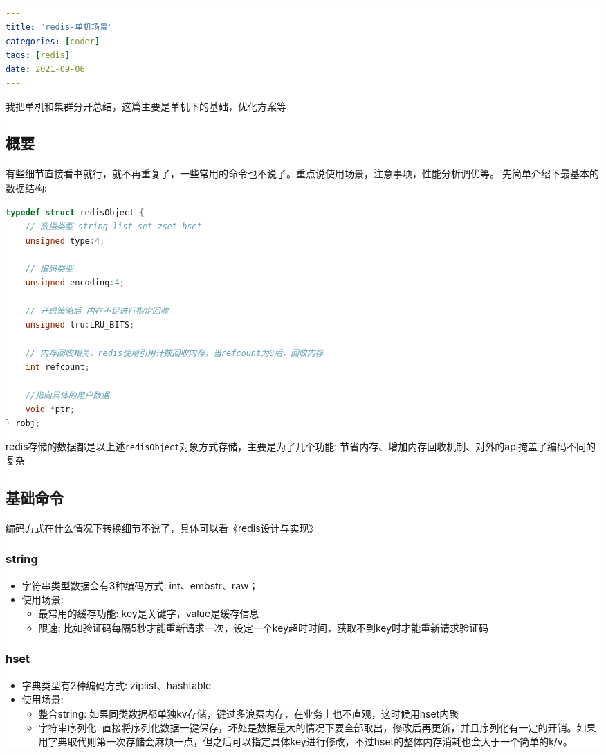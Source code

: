 ```yaml
---
title: "redis-单机场景"
categories: [coder]
tags: [redis]
date: 2021-09-06
---
```

 
我把单机和集群分开总结，这篇主要是单机下的基础，优化方案等

## 概要
有些细节直接看书就行，就不再重复了，一些常用的命令也不说了。重点说使用场景，注意事项，性能分析调优等。
先简单介绍下最基本的数据结构: 

```c
typedef struct redisObject {
    // 数据类型 string list set zset hset
    unsigned type:4; 

    // 编码类型
    unsigned encoding:4;

    // 开启策略后 内存不足进行指定回收
    unsigned lru:LRU_BITS; 

    // 内存回收相关，redis使用引用计数回收内存，当refcount为0后，回收内存
    int refcount;
    
    //指向具体的用户数据
    void *ptr;
} robj;
```

redis存储的数据都是以上述`redisObject`对象方式存储，主要是为了几个功能: 节省内存、增加内存回收机制、对外的api掩盖了编码不同的复杂

## 基础命令
编码方式在什么情况下转换细节不说了，具体可以看《redis设计与实现》

### string
- 字符串类型数据会有3种编码方式: int、embstr、raw；
- 使用场景:
  -  最常用的缓存功能: key是关键字，value是缓存信息
  -  限速: 比如验证码每隔5秒才能重新请求一次，设定一个key超时时间，获取不到key时才能重新请求验证码

### hset
- 字典类型有2种编码方式: ziplist、hashtable
- 使用场景:
  - 整合string: 如果同类数据都单独kv存储，键过多浪费内存，在业务上也不直观，这时候用hset内聚
  - 字符串序列化: 直接将序列化数据一键保存，坏处是数据量大的情况下要全部取出，修改后再更新，并且序列化有一定的开销。如果用字典取代则第一次存储会麻烦一点，但之后可以指定具体key进行修改，不过hset的整体内存消耗也会大于一个简单的k/v。
